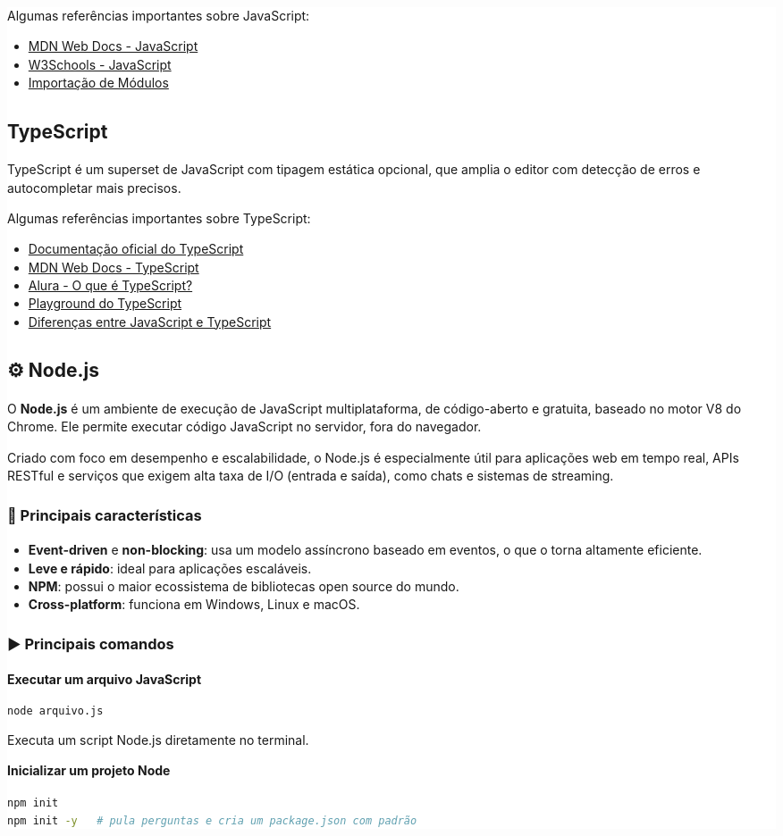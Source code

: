 Algumas referências importantes sobre JavaScript:

-   [MDN Web Docs - JavaScript](https://developer.mozilla.org/pt-BR/docs/Web/JavaScript)
-   [W3Schools - JavaScript](https://www.w3schools.com/js/)
-   [Importação de Módulos](https://www.alura.com.br/artigos/guia-importacao-exportacao-modulos-javascript)

## TypeScript

TypeScript é um superset de JavaScript com tipagem estática opcional, que amplia o editor com detecção de erros e autocompletar mais precisos.

Algumas referências importantes sobre TypeScript:

-   [Documentação oficial do TypeScript](https://www.typescriptlang.org/docs/)
-   [MDN Web Docs - TypeScript](https://developer.mozilla.org/pt-BR/docs/Web/JavaScript/Guide/Using_type_annotations)
-   [Alura - O que é TypeScript?](https://www.alura.com.br/artigos/o-que-e-typescript)
-   [Playground do TypeScript](https://www.typescriptlang.org/play)
-   [Diferenças entre JavaScript e TypeScript](https://www.alura.com.br/artigos/diferencas-entre-javascript-e-typescript)

## ⚙️ Node.js

O **Node.js** é um ambiente de execução de JavaScript multiplataforma, de código-aberto e gratuita, baseado no motor V8 do Chrome. Ele permite executar código JavaScript no servidor, fora do navegador.

Criado com foco em desempenho e escalabilidade, o Node.js é especialmente útil para aplicações web em tempo real, APIs RESTful e serviços que exigem alta taxa de I/O (entrada e saída), como chats e sistemas de streaming.

### 🚀 Principais características

-   **Event-driven** e **non-blocking**: usa um modelo assíncrono baseado em eventos, o que o torna altamente eficiente.
-   **Leve e rápido**: ideal para aplicações escaláveis.
-   **NPM**: possui o maior ecossistema de bibliotecas open source do mundo.
-   **Cross-platform**: funciona em Windows, Linux e macOS.

### ▶️ Principais comandos

**Executar um arquivo JavaScript**

```bash
node arquivo.js
```

Executa um script Node.js diretamente no terminal.

**Inicializar um projeto Node**

```bash
npm init
npm init -y   # pula perguntas e cria um package.json com padrão
```
